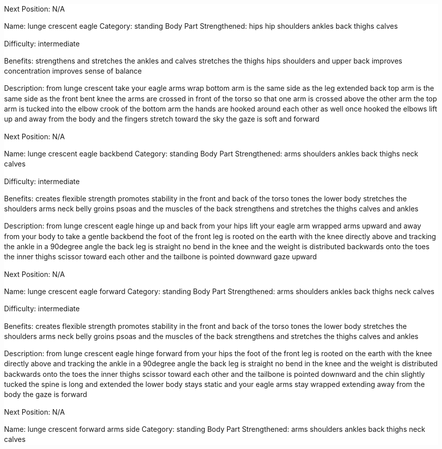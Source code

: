 Next Position: N/A

Name: lunge crescent eagle
Category: standing
Body Part Strengthened: hips hip shoulders ankles back thighs calves

Difficulty: intermediate

Benefits: strengthens and stretches the ankles and calves  stretches the thighs hips shoulders and upper back  improves concentration  improves sense of balance

Description: from lunge crescent take your eagle arms wrap  bottom arm is the same side as the leg extended back  top arm is the same side as the front bent knee  the arms are crossed in front of the torso so that one arm is crossed above the other arm  the top arm is tucked into the elbow crook of the bottom arm  the hands are hooked around each other as well  once hooked the elbows lift up and away from the body and the fingers stretch toward the sky  the gaze is soft and forward

Next Position: N/A

Name: lunge crescent eagle backbend
Category: standing
Body Part Strengthened: arms shoulders ankles back thighs neck calves

Difficulty: intermediate

Benefits: creates flexible strength  promotes stability in the front and back of the torso  tones the lower body  stretches the shoulders arms neck belly groins psoas and the muscles of the back  strengthens and stretches the thighs calves and ankles

Description: from lunge crescent eagle hinge up and back from your hips  lift your eagle arm wrapped arms upward and away from your body to take a gentle backbend  the foot of the front leg is rooted on the earth with the knee directly above and tracking the ankle in a 90degree angle  the back leg is straight no bend in the knee and the weight is distributed backwards onto the toes  the inner thighs scissor toward each other and the tailbone is pointed downward gaze upward

Next Position: N/A

Name: lunge crescent eagle forward
Category: standing
Body Part Strengthened: arms shoulders ankles back thighs neck calves

Difficulty: intermediate

Benefits: creates flexible strength  promotes stability in the front and back of the torso  tones the lower body  stretches the shoulders arms neck belly groins psoas and the muscles of the back strengthens and stretches the thighs calves and ankles

Description: from lunge crescent eagle hinge forward from your hips  the foot of the front leg is rooted on the earth with the knee directly above and tracking the ankle in a 90degree angle  the back leg is straight no bend in the knee and the weight is distributed backwards onto the toes  the inner thighs scissor toward each other and the tailbone is pointed downward and the chin slightly tucked  the spine is long and extended  the lower body stays static and your eagle arms stay wrapped extending away from the body  the gaze is forward

Next Position: N/A

Name: lunge crescent forward arms side
Category: standing
Body Part Strengthened: arms shoulders ankles back thighs neck calves
